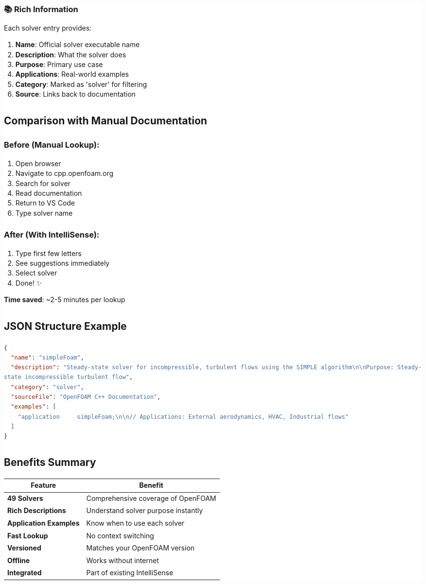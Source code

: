 ### 📚 Rich Information
Each solver entry provides:
1. **Name**: Official solver executable name
2. **Description**: What the solver does
3. **Purpose**: Primary use case
4. **Applications**: Real-world examples
5. **Category**: Marked as 'solver' for filtering
6. **Source**: Links back to documentation

## Comparison with Manual Documentation

### Before (Manual Lookup):
1. Open browser
2. Navigate to cpp.openfoam.org
3. Search for solver
4. Read documentation
5. Return to VS Code
6. Type solver name

### After (With IntelliSense):
1. Type first few letters
2. See suggestions immediately
3. Select solver
4. Done! ✨

**Time saved**: ~2-5 minutes per lookup

## JSON Structure Example

```json
{
  "name": "simpleFoam",
  "description": "Steady-state solver for incompressible, turbulent flows using the SIMPLE algorithm\n\nPurpose: Steady-state incompressible turbulent flow",
  "category": "solver",
  "sourceFile": "OpenFOAM C++ Documentation",
  "examples": [
    "application     simpleFoam;\n\n// Applications: External aerodynamics, HVAC, Industrial flows"
  ]
}
```

## Benefits Summary

| Feature | Benefit |
|---------|---------|
| **49 Solvers** | Comprehensive coverage of OpenFOAM |
| **Rich Descriptions** | Understand solver purpose instantly |
| **Application Examples** | Know when to use each solver |
| **Fast Lookup** | No context switching |
| **Versioned** | Matches your OpenFOAM version |
| **Offline** | Works without internet |
| **Integrated** | Part of existing IntelliSense |
